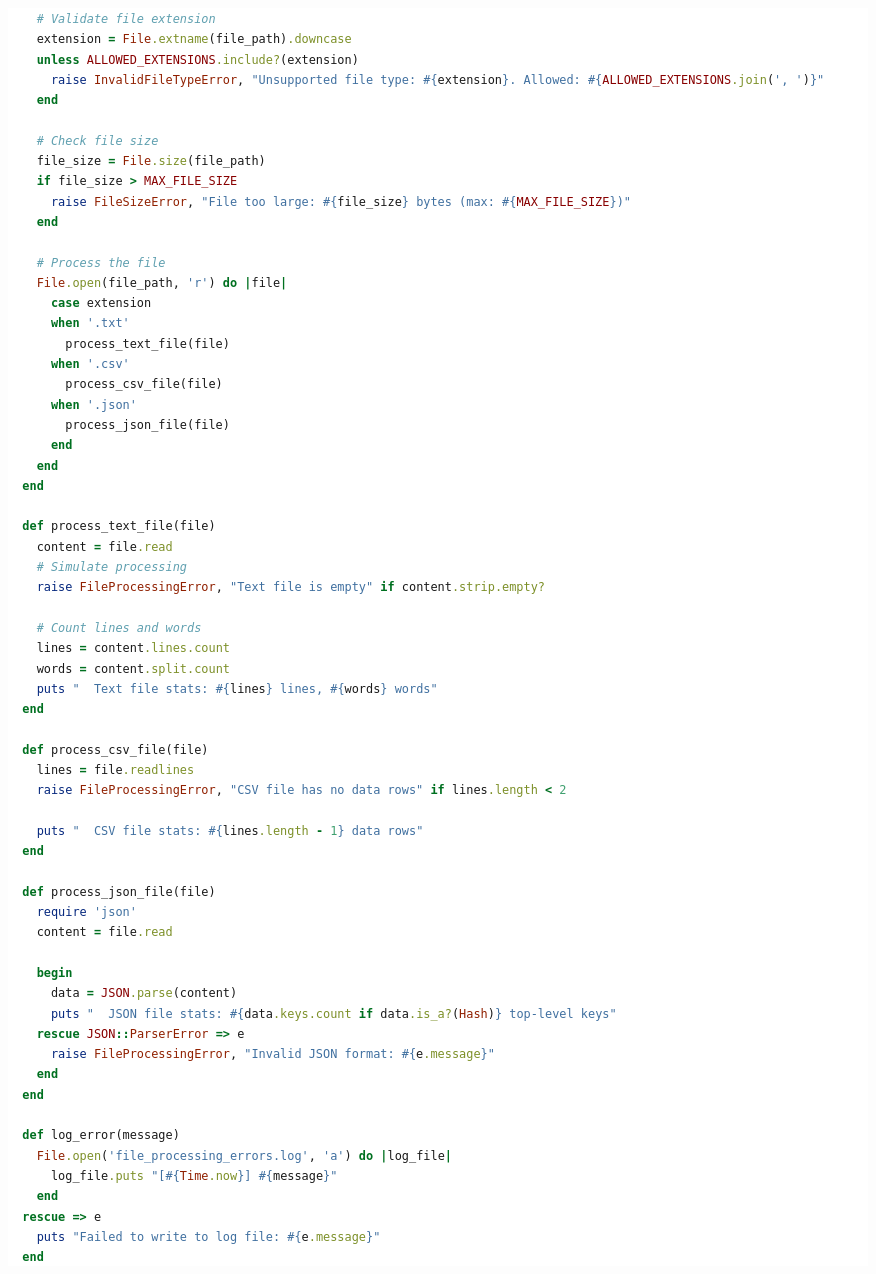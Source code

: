 ```ruby
    # Validate file extension
    extension = File.extname(file_path).downcase
    unless ALLOWED_EXTENSIONS.include?(extension)
      raise InvalidFileTypeError, "Unsupported file type: #{extension}. Allowed: #{ALLOWED_EXTENSIONS.join(', ')}"
    end
    
    # Check file size
    file_size = File.size(file_path)
    if file_size > MAX_FILE_SIZE
      raise FileSizeError, "File too large: #{file_size} bytes (max: #{MAX_FILE_SIZE})"
    end
    
    # Process the file
    File.open(file_path, 'r') do |file|
      case extension
      when '.txt'
        process_text_file(file)
      when '.csv'
        process_csv_file(file)
      when '.json'
        process_json_file(file)
      end
    end
  end
  
  def process_text_file(file)
    content = file.read
    # Simulate processing
    raise FileProcessingError, "Text file is empty" if content.strip.empty?
    
    # Count lines and words
    lines = content.lines.count
    words = content.split.count
    puts "  Text file stats: #{lines} lines, #{words} words"
  end
  
  def process_csv_file(file)
    lines = file.readlines
    raise FileProcessingError, "CSV file has no data rows" if lines.length < 2
    
    puts "  CSV file stats: #{lines.length - 1} data rows"
  end
  
  def process_json_file(file)
    require 'json'
    content = file.read
    
    begin
      data = JSON.parse(content)
      puts "  JSON file stats: #{data.keys.count if data.is_a?(Hash)} top-level keys"
    rescue JSON::ParserError => e
      raise FileProcessingError, "Invalid JSON format: #{e.message}"
    end
  end
  
  def log_error(message)
    File.open('file_processing_errors.log', 'a') do |log_file|
      log_file.puts "[#{Time.now}] #{message}"
    end
  rescue => e
    puts "Failed to write to log file: #{e.message}"
  end
```